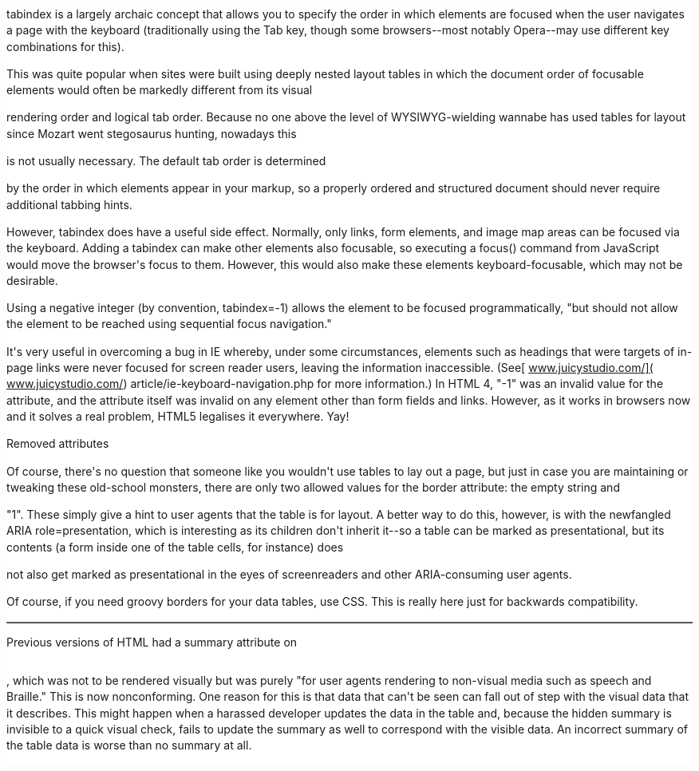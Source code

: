 tabindex is a largely archaic concept that allows you to specify the order in which elements are focused when the user navigates a page with the keyboard (traditionally using the Tab key, though some browsers--most notably Opera--may use different key combinations for this).

This was quite popular when sites were built using deeply nested layout tables in which the document order of focusable elements would often be markedly different from its visual

rendering order and logical tab order. Because no one above the level of WYSIWYG-wielding wannabe has used tables for layout since Mozart went stegosaurus hunting, nowadays this

is not usually necessary. The default tab order is determined

by the order in which elements appear in your markup, so a properly ordered and structured document should never require additional tabbing hints.

However, tabindex does have a useful side effect. Normally, only links, form elements, and image map areas can be focused via the keyboard. Adding a tabindex can make other elements also focusable, so executing a focus() command from JavaScript would move the browser's focus to them. However, this would also make these elements keyboard-focusable, which may not be desirable.

Using a negative integer (by convention, tabindex=-1) allows the element to be focused programmatically, "but should not allow the element to be reached using sequential focus navigation."

It's very useful in overcoming a bug in IE whereby, under some circumstances, elements such as headings that were targets of in-page links were never focused for screen reader users, leaving the information inaccessible. (See[ www.juicystudio.com/]( www.juicystudio.com/) article/ie-keyboard-navigation.php for more information.) In HTML 4, "-1" was an invalid value for the attribute, and the attribute itself was invalid on any element other than form fields and links. However, as it works in browsers now and it solves a real problem, HTML5 legalises it everywhere. Yay!

Removed attributes

<table border=...>

Of course, there's no question that someone like you wouldn't use tables to lay out a page, but just in case you are maintaining or tweaking these old-school monsters, there are only two allowed values for the border attribute: the empty string and

"1". These simply give a hint to user agents that the table is for layout. A better way to do this, however, is with the newfangled ARIA role=presentation, which is interesting as its children don't inherit it--so a table can be marked as presentational, but its contents (a form inside one of the table cells, for instance) does

not also get marked as presentational in the eyes of screenreaders and other ARIA-consuming user agents.

Of course, if you need groovy borders for your data tables, use CSS. This is really here just for backwards compatibility.

<table summary=...>

Previous versions of HTML had a summary attribute on <table>, which was not to be rendered visually but was purely "for user agents rendering to non-visual media such as speech and Braille." This is now nonconforming. One reason for this is that data that can't be seen can fall out of step with the visual data that it describes. This might happen when a harassed developer updates the data in the table and, because the hidden summary is invisible to a quick visual check, fails to update the summary as well to correspond with the visible data. An incorrect summary of the table data is worse than no summary at all.
